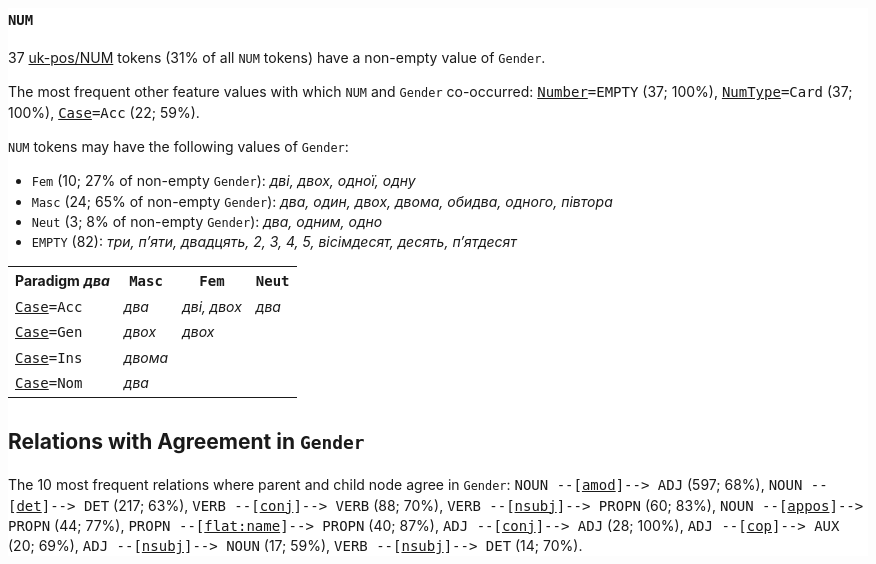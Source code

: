 ### `NUM`

37 [uk-pos/NUM]() tokens (31% of all `NUM` tokens) have a non-empty value of `Gender`.

The most frequent other feature values with which `NUM` and `Gender` co-occurred: <tt><a href="Number.html">Number</a>=EMPTY</tt> (37; 100%), <tt><a href="NumType.html">NumType</a>=Card</tt> (37; 100%), <tt><a href="Case.html">Case</a>=Acc</tt> (22; 59%).

`NUM` tokens may have the following values of `Gender`:

* `Fem` (10; 27% of non-empty `Gender`): <em>дві, двох, одної, одну</em>
* `Masc` (24; 65% of non-empty `Gender`): <em>два, один, двох, двома, обидва, одного, півтора</em>
* `Neut` (3; 8% of non-empty `Gender`): <em>два, одним, одно</em>
* `EMPTY` (82): <em>три, п’яти, двадцять, 2, 3, 4, 5, вісімдесят, десять, п’ятдесят</em>

<table>
  <tr><th>Paradigm <i>два</i></th><th><tt>Masc</tt></th><th><tt>Fem</tt></th><th><tt>Neut</tt></th></tr>
  <tr><td><tt><a href="Case.html">Case</a>=Acc</tt></td><td><em>два</em></td><td><em>дві, двох</em></td><td><em>два</em></td></tr>
  <tr><td><tt><a href="Case.html">Case</a>=Gen</tt></td><td><em>двох</em></td><td><em>двох</em></td><td></td></tr>
  <tr><td><tt><a href="Case.html">Case</a>=Ins</tt></td><td><em>двома</em></td><td></td><td></td></tr>
  <tr><td><tt><a href="Case.html">Case</a>=Nom</tt></td><td><em>два</em></td><td></td><td></td></tr>
</table>

## Relations with Agreement in `Gender`

The 10 most frequent relations where parent and child node agree in `Gender`:
<tt>NOUN --[<a href="../dep/amod.html">amod</a>]--> ADJ</tt> (597; 68%),
<tt>NOUN --[<a href="../dep/det.html">det</a>]--> DET</tt> (217; 63%),
<tt>VERB --[<a href="../dep/conj.html">conj</a>]--> VERB</tt> (88; 70%),
<tt>VERB --[<a href="../dep/nsubj.html">nsubj</a>]--> PROPN</tt> (60; 83%),
<tt>NOUN --[<a href="../dep/appos.html">appos</a>]--> PROPN</tt> (44; 77%),
<tt>PROPN --[<a href="../dep/flat:name.html">flat:name</a>]--> PROPN</tt> (40; 87%),
<tt>ADJ --[<a href="../dep/conj.html">conj</a>]--> ADJ</tt> (28; 100%),
<tt>ADJ --[<a href="../dep/cop.html">cop</a>]--> AUX</tt> (20; 69%),
<tt>ADJ --[<a href="../dep/nsubj.html">nsubj</a>]--> NOUN</tt> (17; 59%),
<tt>VERB --[<a href="../dep/nsubj.html">nsubj</a>]--> DET</tt> (14; 70%).

